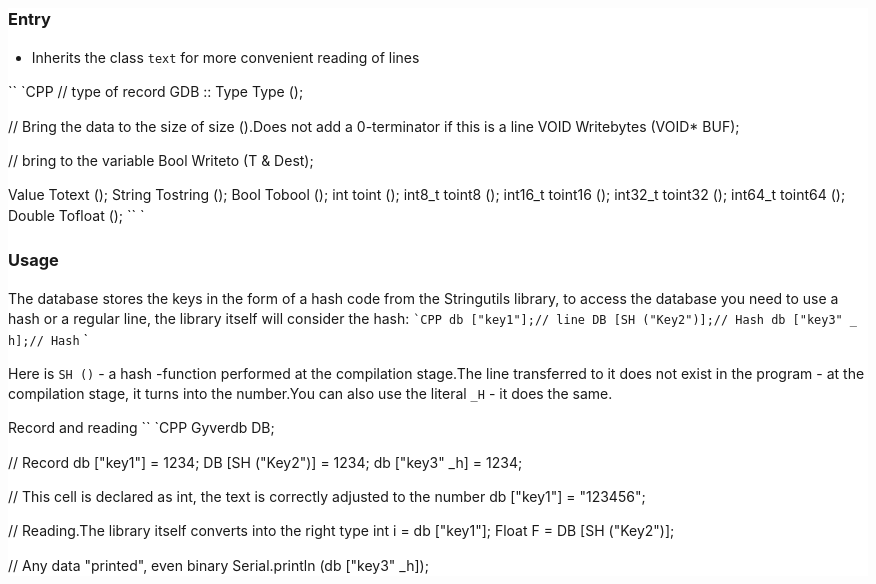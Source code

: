 ### Entry
- Inherits the class `text` for more convenient reading of lines

`` `CPP
// type of record
GDB :: Type Type ();

// Bring the data to the size of size ().Does not add a 0-terminator if this is a line
VOID Writebytes (VOID* BUF);

// bring to the variable
Bool Writeto (T & Dest);

Value Totext ();
String Tostring ();
Bool Tobool ();
int toint ();
int8_t toint8 ();
int16_t toint16 ();
int32_t toint32 ();
int64_t toint64 ();
Double Tofloat ();
`` `

### Usage
The database stores the keys in the form of a hash code from the Stringutils library, to access the database you need to use a hash or a regular line, the library itself will consider the hash:
`` `CPP
db ["key1"];// line
DB [SH ("Key2")];// Hash
db ["key3" _h];// Hash
`` `

Here is `SH ()` - a hash -function performed at the compilation stage.The line transferred to it does not exist in the program - at the compilation stage, it turns into the number.You can also use the literal `_H` - it does the same.

Record and reading
`` `CPP
Gyverdb DB;

// Record
db ["key1"] = 1234;
DB [SH ("Key2")] = 1234;
db ["key3" _h] = 1234;

// This cell is declared as int, the text is correctly adjusted to the number
db ["key1"] = "123456";

// Reading.The library itself converts into the right type
int i = db ["key1"];
Float F = DB [SH ("Key2")];

// Any data "printed", even binary
Serial.println (db ["key3" _h]);
